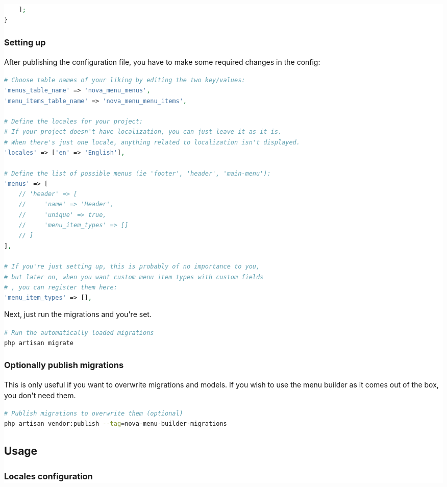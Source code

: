 ```php
    ];
}
```

### Setting up

After publishing the configuration file, you have to make some required changes in the config:

```php
# Choose table names of your liking by editing the two key/values:
'menus_table_name' => 'nova_menu_menus',
'menu_items_table_name' => 'nova_menu_menu_items',

# Define the locales for your project:
# If your project doesn't have localization, you can just leave it as it is.
# When there's just one locale, anything related to localization isn't displayed.
'locales' => ['en' => 'English'],

# Define the list of possible menus (ie 'footer', 'header', 'main-menu'):
'menus' => [
    // 'header' => [
    //     'name' => 'Header',
    //     'unique' => true,
    //     'menu_item_types' => []
    // ]
],

# If you're just setting up, this is probably of no importance to you,
# but later on, when you want custom menu item types with custom fields
# , you can register them here:
'menu_item_types' => [],
```

Next, just run the migrations and you're set.

```php
# Run the automatically loaded migrations
php artisan migrate
```

### Optionally publish migrations

This is only useful if you want to overwrite migrations and models. If you wish to use the menu builder as it comes out of the box, you don't need them.

```bash
# Publish migrations to overwrite them (optional)
php artisan vendor:publish --tag=nova-menu-builder-migrations
```

## Usage

### Locales configuration

